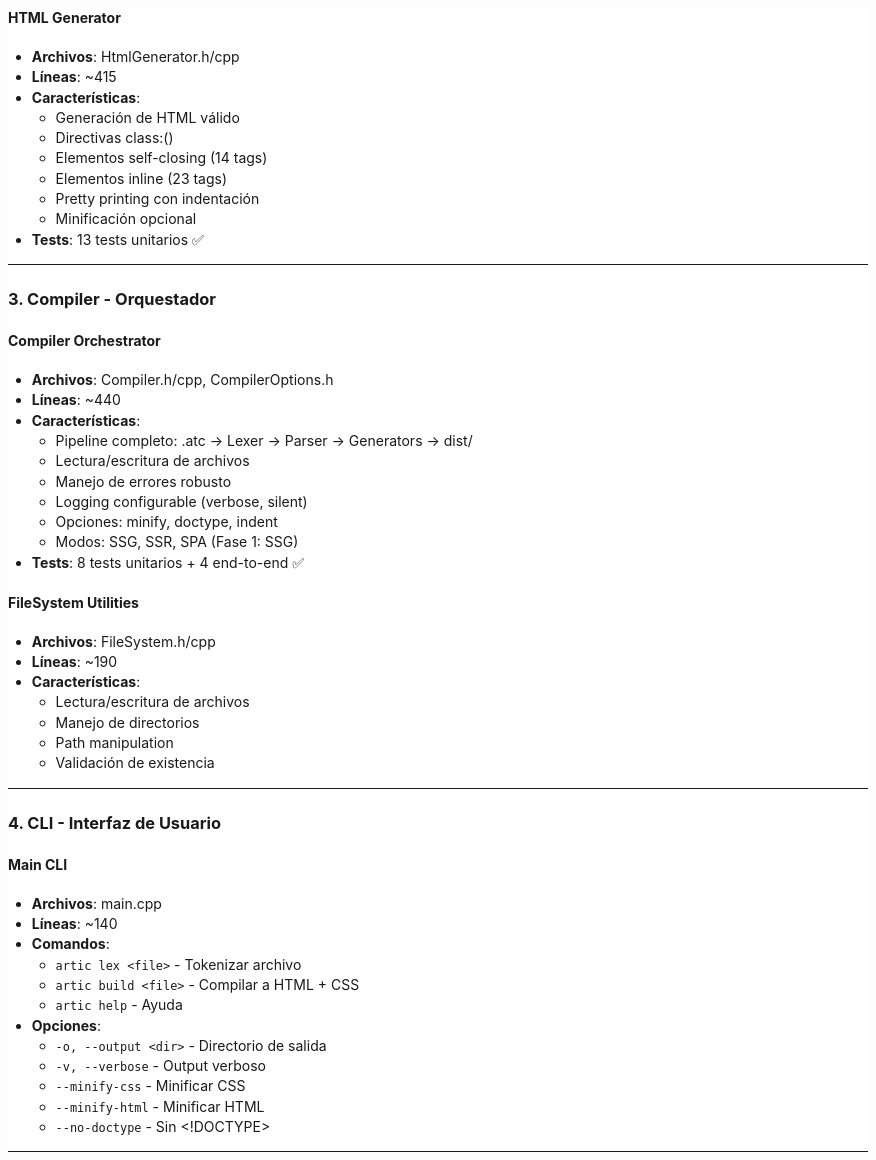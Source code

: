 #### HTML Generator
- **Archivos**: HtmlGenerator.h/cpp
- **Líneas**: ~415
- **Características**:
  - Generación de HTML válido
  - Directivas class:()
  - Elementos self-closing (14 tags)
  - Elementos inline (23 tags)
  - Pretty printing con indentación
  - Minificación opcional
- **Tests**: 13 tests unitarios ✅

---

### 3. Compiler - Orquestador

#### Compiler Orchestrator
- **Archivos**: Compiler.h/cpp, CompilerOptions.h
- **Líneas**: ~440
- **Características**:
  - Pipeline completo: .atc → Lexer → Parser → Generators → dist/
  - Lectura/escritura de archivos
  - Manejo de errores robusto
  - Logging configurable (verbose, silent)
  - Opciones: minify, doctype, indent
  - Modos: SSG, SSR, SPA (Fase 1: SSG)
- **Tests**: 8 tests unitarios + 4 end-to-end ✅

#### FileSystem Utilities
- **Archivos**: FileSystem.h/cpp
- **Líneas**: ~190
- **Características**:
  - Lectura/escritura de archivos
  - Manejo de directorios
  - Path manipulation
  - Validación de existencia

---

### 4. CLI - Interfaz de Usuario

#### Main CLI
- **Archivos**: main.cpp
- **Líneas**: ~140
- **Comandos**:
  - `artic lex <file>` - Tokenizar archivo
  - `artic build <file>` - Compilar a HTML + CSS
  - `artic help` - Ayuda
- **Opciones**:
  - `-o, --output <dir>` - Directorio de salida
  - `-v, --verbose` - Output verboso
  - `--minify-css` - Minificar CSS
  - `--minify-html` - Minificar HTML
  - `--no-doctype` - Sin <!DOCTYPE>

---